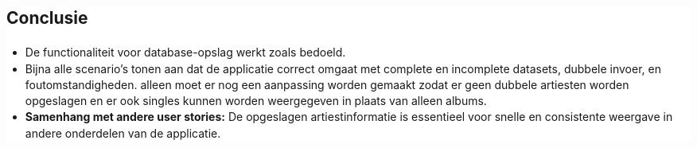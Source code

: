 
## Conclusie
- De functionaliteit voor database-opslag werkt zoals bedoeld. 
- Bijna alle scenario’s tonen aan dat de applicatie correct omgaat met complete en incomplete datasets, dubbele invoer, en foutomstandigheden. alleen moet er nog een aanpassing worden gemaakt zodat er geen dubbele artiesten worden opgeslagen en er ook singles kunnen worden weergegeven in plaats van alleen albums.
- **Samenhang met andere user stories:** De opgeslagen artiestinformatie is essentieel voor snelle en consistente weergave in andere onderdelen van de applicatie.

